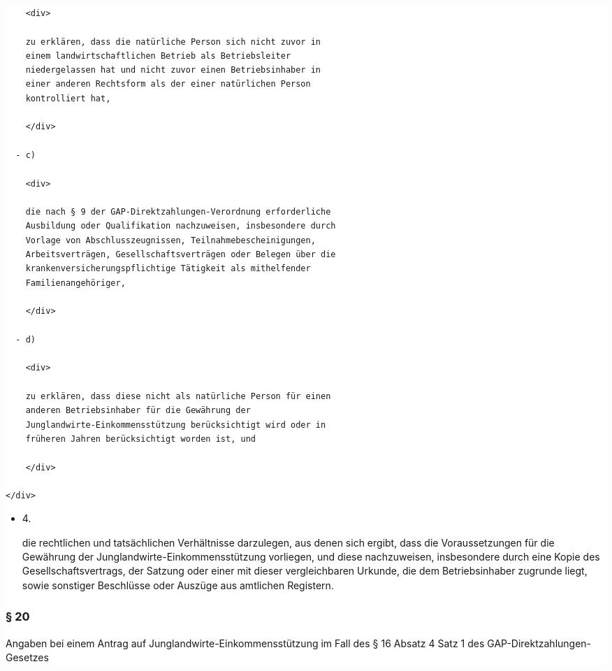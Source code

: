         <div>
        
        zu erklären, dass die natürliche Person sich nicht zuvor in
        einem landwirtschaftlichen Betrieb als Betriebsleiter
        niedergelassen hat und nicht zuvor einen Betriebsinhaber in
        einer anderen Rechtsform als der einer natürlichen Person
        kontrolliert hat,
        
        </div>
    
      - c)
        
        <div>
        
        die nach § 9 der GAP-Direktzahlungen-Verordnung erforderliche
        Ausbildung oder Qualifikation nachzuweisen, insbesondere durch
        Vorlage von Abschlusszeugnissen, Teilnahmebescheinigungen,
        Arbeitsverträgen, Gesellschaftsverträgen oder Belegen über die
        krankenversicherungspflichtige Tätigkeit als mithelfender
        Familienangehöriger,
        
        </div>
    
      - d)
        
        <div>
        
        zu erklären, dass diese nicht als natürliche Person für einen
        anderen Betriebsinhaber für die Gewährung der
        Junglandwirte-Einkommensstützung berücksichtigt wird oder in
        früheren Jahren berücksichtigt worden ist, und
        
        </div>
    
    </div>

  - 4\.
    
    <div>
    
    die rechtlichen und tatsächlichen Verhältnisse darzulegen, aus denen
    sich ergibt, dass die Voraussetzungen für die Gewährung der
    Junglandwirte-Einkommensstützung vorliegen, und diese nachzuweisen,
    insbesondere durch eine Kopie des Gesellschaftsvertrags, der Satzung
    oder einer mit dieser vergleichbaren Urkunde, die dem
    Betriebsinhaber zugrunde liegt, sowie sonstiger Beschlüsse oder
    Auszüge aus amtlichen Registern.
    
    </div>

</div>

</div>

</div>

</div>

<span id="BJNR635300022BJNE002200000.html"></span>

### § 20  
Angaben bei einem Antrag auf Junglandwirte-Einkommensstützung im Fall des § 16 Absatz 4 Satz 1 des GAP-Direktzahlungen-Gesetzes
